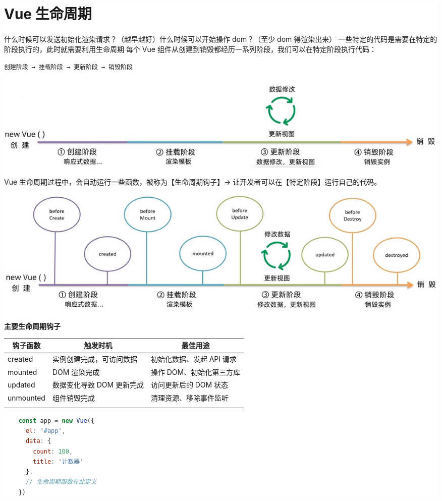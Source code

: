# Vue 生命周期

什么时候可以发送初始化渲染请求？（越早越好）什么时候可以开始操作 dom？（至少 dom 得渲染出来）
一些特定的代码是需要在特定的阶段执行的，此时就需要利用生命周期
每个 Vue 组件从创建到销毁都经历一系列阶段，我们可以在特定阶段执行代码：

```
创建阶段 → 挂载阶段 → 更新阶段 → 销毁阶段
```

![](../../public/images/文章资源/vue-2-渐进式框架/file-20250607102943896.jpg)

Vue 生命周期过程中，会自动运行一些函数，被称为【生命周期钩子】→ 让开发者可以在【特定阶段】运行自己的代码。

![](../../public/images/文章资源/vue-2-渐进式框架/file-20250607102947569.jpg)

**主要生命周期钩子**

| 钩子函数  | 触发时机                  | 最佳用途                  |
| --------- | ------------------------- | ------------------------- |
| created   | 实例创建完成，可访问数据  | 初始化数据、发起 API 请求 |
| mounted   | DOM 渲染完成              | 操作 DOM、初始化第三方库  |
| updated   | 数据变化导致 DOM 更新完成 | 访问更新后的 DOM 状态     |
| unmounted | 组件销毁完成              | 清理资源、移除事件监听    |
|           |                           |                           |

```javascript
    const app = new Vue({
      el: '#app',
      data: {
        count: 100,
        title: '计数器'
      },
      // 生命周期函数在此定义
    })
```
